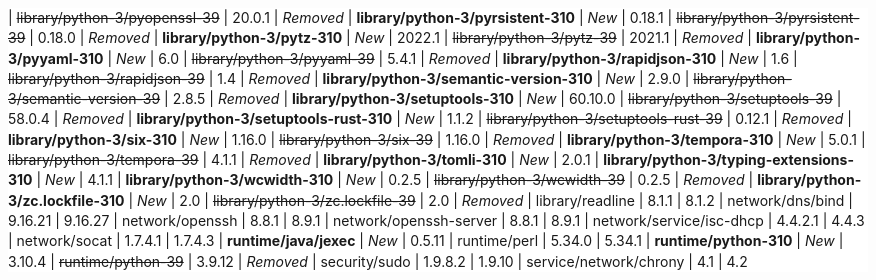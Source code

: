 | ~~library/python-3/pyopenssl-39~~ | 20.0.1 | _Removed_
| **library/python-3/pyrsistent-310** | _New_ | 0.18.1
| ~~library/python-3/pyrsistent-39~~ | 0.18.0 | _Removed_
| **library/python-3/pytz-310** | _New_ | 2022.1
| ~~library/python-3/pytz-39~~ | 2021.1 | _Removed_
| **library/python-3/pyyaml-310** | _New_ | 6.0
| ~~library/python-3/pyyaml-39~~ | 5.4.1 | _Removed_
| **library/python-3/rapidjson-310** | _New_ | 1.6
| ~~library/python-3/rapidjson-39~~ | 1.4 | _Removed_
| **library/python-3/semantic-version-310** | _New_ | 2.9.0
| ~~library/python-3/semantic-version-39~~ | 2.8.5 | _Removed_
| **library/python-3/setuptools-310** | _New_ | 60.10.0
| ~~library/python-3/setuptools-39~~ | 58.0.4 | _Removed_
| **library/python-3/setuptools-rust-310** | _New_ | 1.1.2
| ~~library/python-3/setuptools-rust-39~~ | 0.12.1 | _Removed_
| **library/python-3/six-310** | _New_ | 1.16.0
| ~~library/python-3/six-39~~ | 1.16.0 | _Removed_
| **library/python-3/tempora-310** | _New_ | 5.0.1
| ~~library/python-3/tempora-39~~ | 4.1.1 | _Removed_
| **library/python-3/tomli-310** | _New_ | 2.0.1
| **library/python-3/typing-extensions-310** | _New_ | 4.1.1
| **library/python-3/wcwidth-310** | _New_ | 0.2.5
| ~~library/python-3/wcwidth-39~~ | 0.2.5 | _Removed_
| **library/python-3/zc.lockfile-310** | _New_ | 2.0
| ~~library/python-3/zc.lockfile-39~~ | 2.0 | _Removed_
| library/readline | 8.1.1 | 8.1.2
| network/dns/bind | 9.16.21 | 9.16.27
| network/openssh | 8.8.1 | 8.9.1
| network/openssh-server | 8.8.1 | 8.9.1
| network/service/isc-dhcp | 4.4.2.1 | 4.4.3
| network/socat | 1.7.4.1 | 1.7.4.3
| **runtime/java/jexec** | _New_ | 0.5.11
| runtime/perl | 5.34.0 | 5.34.1
| **runtime/python-310** | _New_ | 3.10.4
| ~~runtime/python-39~~ | 3.9.12 | _Removed_
| security/sudo | 1.9.8.2 | 1.9.10
| service/network/chrony | 4.1 | 4.2